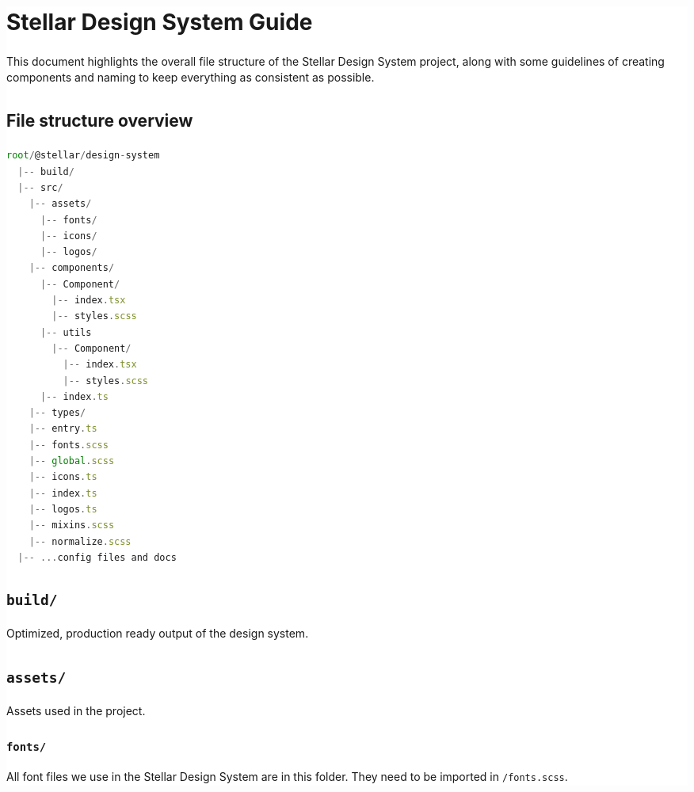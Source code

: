 # Stellar Design System Guide

This document highlights the overall file structure of the Stellar Design System
project, along with some guidelines of creating components and naming to keep
everything as consistent as possible.

## File structure overview

```javascript
root/@stellar/design-system
  |-- build/
  |-- src/
    |-- assets/
      |-- fonts/
      |-- icons/
      |-- logos/
    |-- components/
      |-- Component/
        |-- index.tsx
        |-- styles.scss
      |-- utils
        |-- Component/
          |-- index.tsx
          |-- styles.scss
      |-- index.ts
    |-- types/
    |-- entry.ts
    |-- fonts.scss
    |-- global.scss
    |-- icons.ts
    |-- index.ts
    |-- logos.ts
    |-- mixins.scss
    |-- normalize.scss
  |-- ...config files and docs
```

## `build/`

Optimized, production ready output of the design system.

## `assets/`

Assets used in the project.

### `fonts/`

All font files we use in the Stellar Design System are in this folder. They need
to be imported in `/fonts.scss`.
